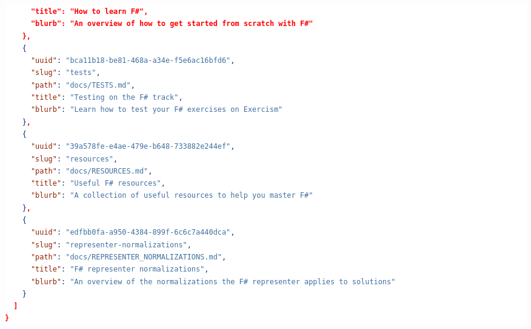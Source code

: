 ````json
      "title": "How to learn F#",
      "blurb": "An overview of how to get started from scratch with F#"
    },
    {
      "uuid": "bca11b18-be81-468a-a34e-f5e6ac16bfd6",
      "slug": "tests",
      "path": "docs/TESTS.md",
      "title": "Testing on the F# track",
      "blurb": "Learn how to test your F# exercises on Exercism"
    },
    {
      "uuid": "39a578fe-e4ae-479e-b648-733882e244ef",
      "slug": "resources",
      "path": "docs/RESOURCES.md",
      "title": "Useful F# resources",
      "blurb": "A collection of useful resources to help you master F#"
    },
    {
      "uuid": "edfbb0fa-a950-4384-899f-6c6c7a440dca",
      "slug": "representer-normalizations",
      "path": "docs/REPRESENTER_NORMALIZATIONS.md",
      "title": "F# representer normalizations",
      "blurb": "An overview of the normalizations the F# representer applies to solutions"
    }
  ]
}
````
